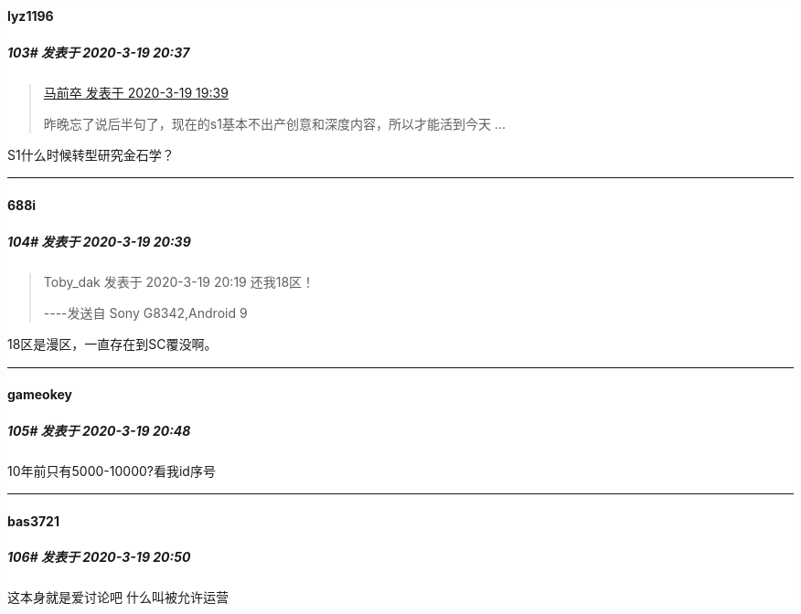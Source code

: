 ####  lyz1196  
##### 103#       发表于 2020-3-19 20:37



<blockquote><a href="httphttps://bbs.saraba1st.com/2b/forum.php?mod=redirect&amp;goto=findpost&amp;pid=46803439&amp;ptid=1919706" target="_blank">马前卒 发表于 2020-3-19 19:39</a>

昨晚忘了说后半句了，现在的s1基本不出产创意和深度内容，所以才能活到今天 ...</blockquote>
S1什么时候转型研究金石学？







-----

####  688i  
##### 104#       发表于 2020-3-19 20:39



<blockquote>Toby_dak 发表于 2020-3-19 20:19
还我18区！


----发送自 Sony G8342,Android 9</blockquote>
18区是漫区，一直存在到SC覆没啊。







-----

####  gameokey  
##### 105#       发表于 2020-3-19 20:48




10年前只有5000-10000?看我id序号







-----

####  bas3721  
##### 106#       发表于 2020-3-19 20:50




这本身就是爱讨论吧 什么叫被允许运营






